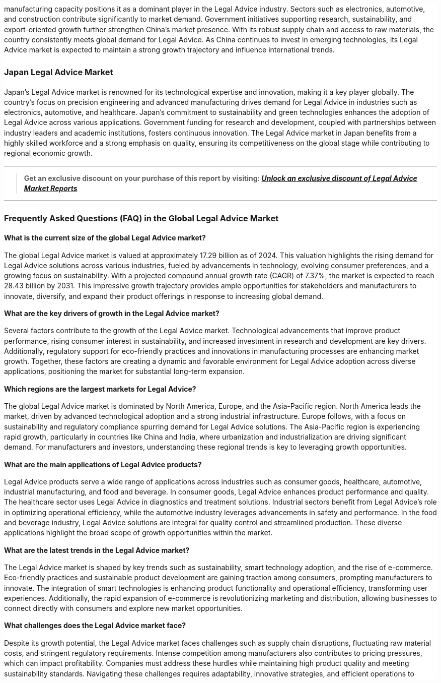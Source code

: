 manufacturing capacity positions it as a dominant player in the Legal Advice industry. Sectors such as electronics, automotive, and construction contribute significantly to market demand. Government initiatives supporting research, sustainability, and export-oriented growth further strengthen China&rsquo;s market presence. With its robust supply chain and access to raw materials, the country consistently meets global demand for Legal Advice. As China continues to invest in emerging technologies, its Legal Advice market is expected to maintain a strong growth trajectory and influence international trends.</p><h3>Japan Legal Advice Market</h3><p>Japan&rsquo;s Legal Advice market is renowned for its technological expertise and innovation, making it a key player globally. The country&rsquo;s focus on precision engineering and advanced manufacturing drives demand for Legal Advice in industries such as electronics, automotive, and healthcare. Japan&rsquo;s commitment to sustainability and green technologies enhances the adoption of Legal Advice across various applications. Government funding for research and development, coupled with partnerships between industry leaders and academic institutions, fosters continuous innovation. The Legal Advice market in Japan benefits from a highly skilled workforce and a strong emphasis on quality, ensuring its competitiveness on the global stage while contributing to regional economic growth.</p><hr /><blockquote><p><strong>Get an exclusive discount on your purchase of this report by visiting: <em><a href="://marketresearchpulse.com/ask-for-discount/92324?utm_source=Github&amp;utm_medium=025">Unlock an exclusive discount of Legal Advice Market Reports</a></em>&nbsp;</strong></p></blockquote><hr /><h3>Frequently Asked Questions (FAQ) in the Global Legal Advice Market</h3><p><strong>What is the current size of the global Legal Advice market?</strong></p><p>The global Legal Advice market is valued at approximately 17.29 billion as of 2024. This valuation highlights the rising demand for Legal Advice solutions across various industries, fueled by advancements in technology, evolving consumer preferences, and a growing focus on sustainability. With a projected compound annual growth rate (CAGR) of 7.37%, the market is expected to reach 28.43 billion by 2031. This impressive growth trajectory provides ample opportunities for stakeholders and manufacturers to innovate, diversify, and expand their product offerings in response to increasing global demand.</p><p><strong>What are the key drivers of growth in the Legal Advice market?</strong></p><p>Several factors contribute to the growth of the Legal Advice market. Technological advancements that improve product performance, rising consumer interest in sustainability, and increased investment in research and development are key drivers. Additionally, regulatory support for eco-friendly practices and innovations in manufacturing processes are enhancing market growth. Together, these factors are creating a dynamic and favorable environment for Legal Advice adoption across diverse applications, positioning the market for substantial long-term expansion.</p><p><strong>Which regions are the largest markets for Legal Advice?</strong></p><p>The global Legal Advice market is dominated by North America, Europe, and the Asia-Pacific region. North America leads the market, driven by advanced technological adoption and a strong industrial infrastructure. Europe follows, with a focus on sustainability and regulatory compliance spurring demand for Legal Advice solutions. The Asia-Pacific region is experiencing rapid growth, particularly in countries like China and India, where urbanization and industrialization are driving significant demand. For manufacturers and investors, understanding these regional trends is key to leveraging growth opportunities.</p><p><strong>What are the main applications of Legal Advice products?</strong></p><p>Legal Advice products serve a wide range of applications across industries such as consumer goods, healthcare, automotive, industrial manufacturing, and food and beverage. In consumer goods, Legal Advice enhances product performance and quality. The healthcare sector uses Legal Advice in diagnostics and treatment solutions. Industrial sectors benefit from Legal Advice&rsquo;s role in optimizing operational efficiency, while the automotive industry leverages advancements in safety and performance. In the food and beverage industry, Legal Advice solutions are integral for quality control and streamlined production. These diverse applications highlight the broad scope of growth opportunities within the market.</p><p><strong>What are the latest trends in the Legal Advice market?</strong></p><p>The Legal Advice market is shaped by key trends such as sustainability, smart technology adoption, and the rise of e-commerce. Eco-friendly practices and sustainable product development are gaining traction among consumers, prompting manufacturers to innovate. The integration of smart technologies is enhancing product functionality and operational efficiency, transforming user experiences. Additionally, the rapid expansion of e-commerce is revolutionizing marketing and distribution, allowing businesses to connect directly with consumers and explore new market opportunities.</p><p><strong>What challenges does the Legal Advice market face?</strong></p><p>Despite its growth potential, the Legal Advice market faces challenges such as supply chain disruptions, fluctuating raw material costs, and stringent regulatory requirements. Intense competition among manufacturers also contributes to pricing pressures, which can impact profitability. Companies must address these hurdles while maintaining high product quality and meeting sustainability standards. Navigating these challenges requires adaptability, innovative strategies, and efficient operations to